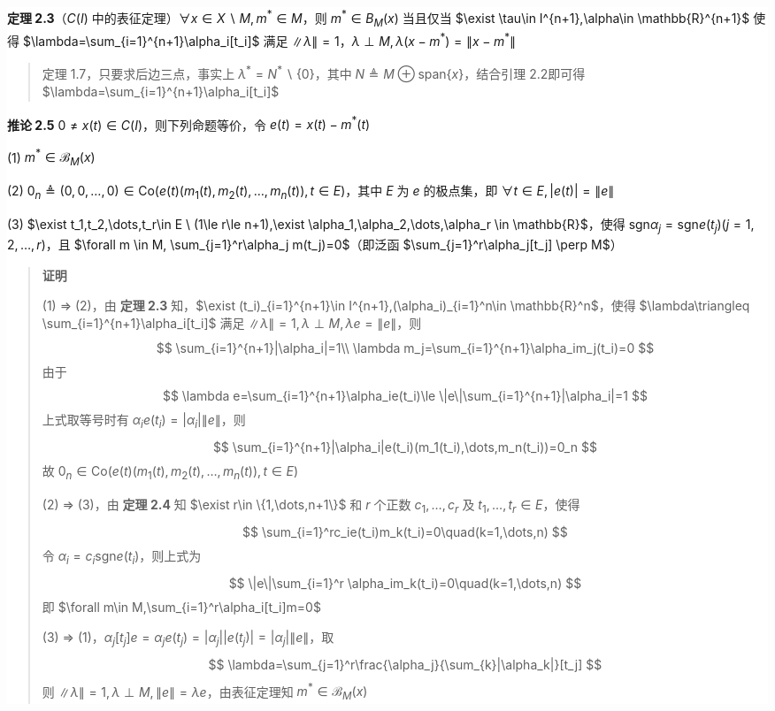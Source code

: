**定理 2.3**（$C(I)$ 中的表征定理）$\forall x \in X\backslash M,m^*\in M$，则 $m^*\in B_M(x)$ 当且仅当 $\exist \tau\in I^{n+1},\alpha\in \mathbb{R}^{n+1}$ 使得 $\lambda=\sum_{i=1}^{n+1}\alpha_i[t_i]$ 满足 $\|\lambda\|=1，\lambda\perp M,\lambda(x-m^*)=\|x-m^*\|$ 

> 定理 1.7，只要求后边三点，事实上 $\lambda^*=N^*\backslash\{0\}$，其中 $N\triangleq M\oplus \text{span}\{x\}$，结合引理 2.2即可得 $\lambda=\sum_{i=1}^{n+1}\alpha_i[t_i]$ 

**推论 2.5** $0\neq x(t)\in C(I)$，则下列命题等价，令 $e(t)=x(t)-m^*(t)$ 

(1) $m^* \in \mathcal{B}_M(x)$ 

(2) $0_n\triangleq(0,0,\dots,0)\in \text{Co}\left(e(t)(m_1(t),m_2(t),\dots,m_n(t)),t\in E\right)$，其中 $E$ 为 $e$ 的极点集，即 $\forall t \in E,|e(t)|=\|e\|$ 

(3) $\exist t_1,t_2,\dots,t_r\in E \ (1\le r\le n+1),\exist \alpha_1,\alpha_2,\dots,\alpha_r \in \mathbb{R}$，使得 $\text{sgn} \alpha_j=\text{sgn}e(t_j)(j=1,2,\dots,r)$，且 $\forall m \in M, \sum_{j=1}^r\alpha_j m(t_j)=0$（即泛函 $\sum_{j=1}^r\alpha_j[t_j] \perp M$）

> **证明** 
>
> (1) $\Rightarrow$ (2)，由 **定理 2.3** 知，$\exist (t_i)_{i=1}^{n+1}\in I^{n+1},(\alpha_i)_{i=1}^n\in \mathbb{R}^n$，使得 $\lambda\triangleq \sum_{i=1}^{n+1}\alpha_i[t_i]$ 满足 $\|\lambda\|=1,\lambda\perp M,\lambda e=\|e\|$，则
> $$
> \sum_{i=1}^{n+1}|\alpha_i|=1\\
> \lambda m_j=\sum_{i=1}^{n+1}\alpha_im_j(t_i)=0
> $$
> 由于
> $$
> \lambda e=\sum_{i=1}^{n+1}\alpha_ie(t_i)\le \|e\|\sum_{i=1}^{n+1}|\alpha_i|=1
> $$
> 上式取等号时有 $\alpha_ie(t_i)=|\alpha_i|\|e\|$，则
> $$
> \sum_{i=1}^{n+1}|\alpha_i|e(t_i)(m_1(t_i),\dots,m_n(t_i))=0_n
> $$
> 故 $0_n\in \text{Co}\left(e(t)(m_1(t),m_2(t),\dots,m_n(t)),t\in E\right)$ 
>
> (2) $\Rightarrow$ (3)，由 **定理 2.4** 知 $\exist r\in \{1,\dots,n+1\}$ 和 $r$ 个正数 $c_1,\dots,c_r$ 及 $t_1,\dots,t_r\in E$，使得
> $$
> \sum_{i=1}^rc_ie(t_i)m_k(t_i)=0\quad(k=1,\dots,n)
> $$
> 令 $\alpha_i=c_i\text{sgn} e(t_i)$，则上式为
> $$
> \|e\|\sum_{i=1}^r \alpha_im_k(t_i)=0\quad(k=1,\dots,n)
> $$
> 即 $\forall m\in M,\sum_{i=1}^r\alpha_i[t_i]m=0$ 
>
> (3) $\Rightarrow$ (1)，$\alpha_j[t_j]e=\alpha_j e(t_j)=|\alpha_j||e(t_j)|=|\alpha_j|\|e\|$，取
> $$
> \lambda=\sum_{j=1}^r\frac{\alpha_j}{\sum_{k}|\alpha_k|}[t_j]
> $$
> 则 $\|\lambda\|=1,\lambda\perp M,\|e\|=\lambda e$，由表征定理知 $m^*\in \mathcal{B}_M(x)$ 
